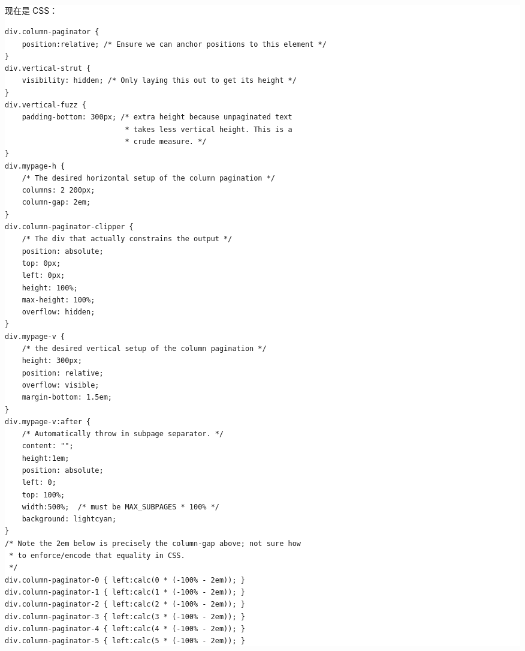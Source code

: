 
现在是 CSS：

```
div.column-paginator {
    position:relative; /* Ensure we can anchor positions to this element */
}
div.vertical-strut {
    visibility: hidden; /* Only laying this out to get its height */
}
div.vertical-fuzz {
    padding-bottom: 300px; /* extra height because unpaginated text
                            * takes less vertical height. This is a
                            * crude measure. */
}
div.mypage-h {
    /* The desired horizontal setup of the column pagination */
    columns: 2 200px;
    column-gap: 2em;
}
div.column-paginator-clipper {
    /* The div that actually constrains the output */
    position: absolute;
    top: 0px;
    left: 0px;
    height: 100%;
    max-height: 100%;
    overflow: hidden;
}
div.mypage-v {
    /* the desired vertical setup of the column pagination */
    height: 300px;
    position: relative;
    overflow: visible;
    margin-bottom: 1.5em;
}
div.mypage-v:after {
    /* Automatically throw in subpage separator. */
    content: "";
    height:1em;
    position: absolute;
    left: 0;
    top: 100%;
    width:500%;  /* must be MAX_SUBPAGES * 100% */
    background: lightcyan;
}
/* Note the 2em below is precisely the column-gap above; not sure how
 * to enforce/encode that equality in CSS.
 */
div.column-paginator-0 { left:calc(0 * (-100% - 2em)); }
div.column-paginator-1 { left:calc(1 * (-100% - 2em)); }
div.column-paginator-2 { left:calc(2 * (-100% - 2em)); }
div.column-paginator-3 { left:calc(3 * (-100% - 2em)); }
div.column-paginator-4 { left:calc(4 * (-100% - 2em)); }
div.column-paginator-5 { left:calc(5 * (-100% - 2em)); } 
```

